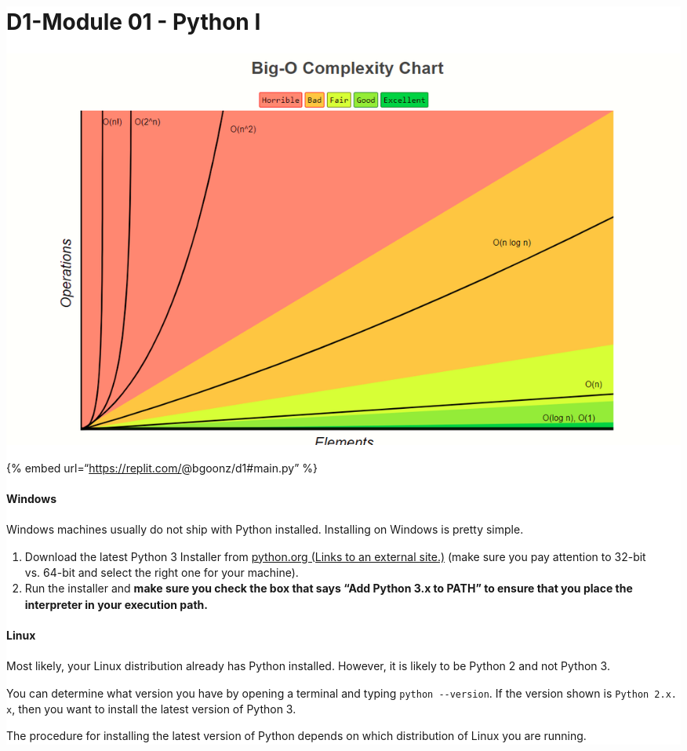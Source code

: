 D1-Module 01 - Python I
=======================

![](../../../.gitbook/assets/image.png)

{% embed url=“https://replit.com/<span class="citation" data-cites="bgoonz/d1">@bgoonz/d1</span>\#main.py” %}

#### Windows <span id="windows"></span>

Windows machines usually do not ship with Python installed. Installing on Windows is pretty simple.

1.  Download the latest Python 3 Installer from [python.org (Links to an external site.)](https://www.python.org/downloads/windows/) (make sure you pay attention to 32-bit vs. 64-bit and select the right one for your machine).
2.  Run the installer and **make sure you check the box that says “Add Python 3.x to PATH” to ensure that you place the interpreter in your execution path.**

#### Linux <span id="linux"></span>

Most likely, your Linux distribution already has Python installed. However, it is likely to be Python 2 and not Python 3.

You can determine what version you have by opening a terminal and typing `python --version`. If the version shown is `Python 2.x.x`, then you want to install the latest version of Python 3.

The procedure for installing the latest version of Python depends on which distribution of Linux you are running.

